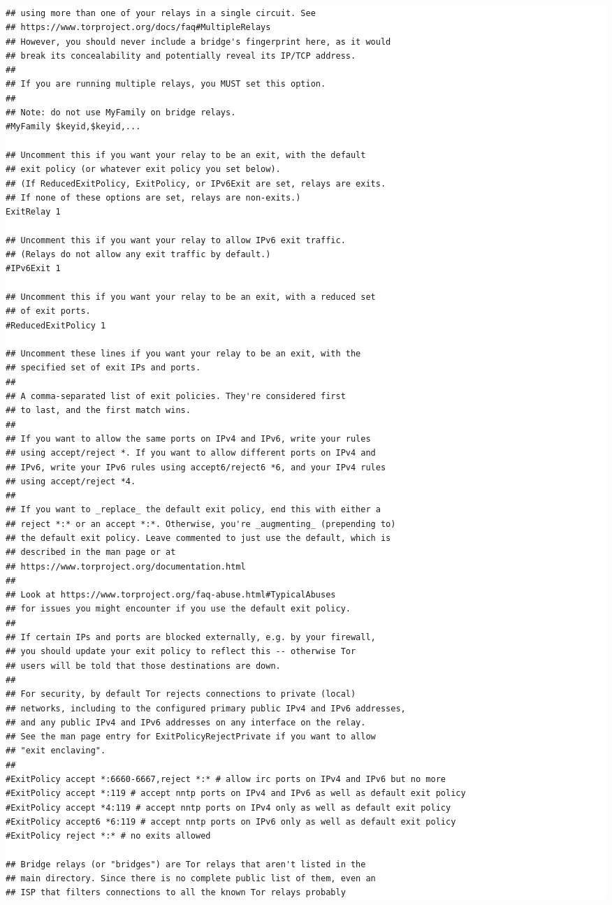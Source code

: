 ```
## using more than one of your relays in a single circuit. See
## https://www.torproject.org/docs/faq#MultipleRelays
## However, you should never include a bridge's fingerprint here, as it would
## break its concealability and potentially reveal its IP/TCP address.
##
## If you are running multiple relays, you MUST set this option.
##
## Note: do not use MyFamily on bridge relays.
#MyFamily $keyid,$keyid,...

## Uncomment this if you want your relay to be an exit, with the default
## exit policy (or whatever exit policy you set below).
## (If ReducedExitPolicy, ExitPolicy, or IPv6Exit are set, relays are exits.
## If none of these options are set, relays are non-exits.)
ExitRelay 1

## Uncomment this if you want your relay to allow IPv6 exit traffic.
## (Relays do not allow any exit traffic by default.)
#IPv6Exit 1

## Uncomment this if you want your relay to be an exit, with a reduced set
## of exit ports.
#ReducedExitPolicy 1

## Uncomment these lines if you want your relay to be an exit, with the
## specified set of exit IPs and ports.
##
## A comma-separated list of exit policies. They're considered first
## to last, and the first match wins.
##
## If you want to allow the same ports on IPv4 and IPv6, write your rules
## using accept/reject *. If you want to allow different ports on IPv4 and
## IPv6, write your IPv6 rules using accept6/reject6 *6, and your IPv4 rules
## using accept/reject *4.
##
## If you want to _replace_ the default exit policy, end this with either a
## reject *:* or an accept *:*. Otherwise, you're _augmenting_ (prepending to)
## the default exit policy. Leave commented to just use the default, which is
## described in the man page or at
## https://www.torproject.org/documentation.html
##
## Look at https://www.torproject.org/faq-abuse.html#TypicalAbuses
## for issues you might encounter if you use the default exit policy.
##
## If certain IPs and ports are blocked externally, e.g. by your firewall,
## you should update your exit policy to reflect this -- otherwise Tor
## users will be told that those destinations are down.
##
## For security, by default Tor rejects connections to private (local)
## networks, including to the configured primary public IPv4 and IPv6 addresses,
## and any public IPv4 and IPv6 addresses on any interface on the relay.
## See the man page entry for ExitPolicyRejectPrivate if you want to allow
## "exit enclaving".
##
#ExitPolicy accept *:6660-6667,reject *:* # allow irc ports on IPv4 and IPv6 but no more
#ExitPolicy accept *:119 # accept nntp ports on IPv4 and IPv6 as well as default exit policy
#ExitPolicy accept *4:119 # accept nntp ports on IPv4 only as well as default exit policy
#ExitPolicy accept6 *6:119 # accept nntp ports on IPv6 only as well as default exit policy
#ExitPolicy reject *:* # no exits allowed

## Bridge relays (or "bridges") are Tor relays that aren't listed in the
## main directory. Since there is no complete public list of them, even an
## ISP that filters connections to all the known Tor relays probably
```